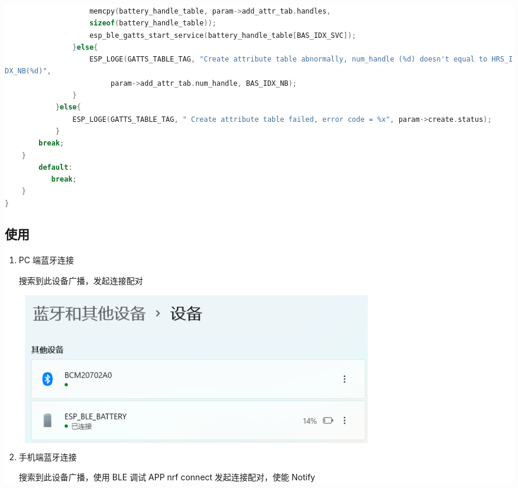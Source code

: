 ```c
                    memcpy(battery_handle_table, param->add_attr_tab.handles,
                    sizeof(battery_handle_table));
                    esp_ble_gatts_start_service(battery_handle_table[BAS_IDX_SVC]);
                }else{
                    ESP_LOGE(GATTS_TABLE_TAG, "Create attribute table abnormally, num_handle (%d) doesn't equal to HRS_IDX_NB(%d)",
                         param->add_attr_tab.num_handle, BAS_IDX_NB);
                }
            }else{
                ESP_LOGE(GATTS_TABLE_TAG, " Create attribute table failed, error code = %x", param->create.status);
            }
        break;
    }
        default:
           break;
    }
}
```

## 使用

1. PC 端蓝牙连接

   搜索到此设备广播，发起连接配对

   <img src="./images/pc_bt.png" width = "600" height = "250" alt="图片名称" align=center />

2. 手机端蓝牙连接

   搜索到此设备广播，使用 BLE 调试 APP  nrf connect 发起连接配对，使能 Notify
